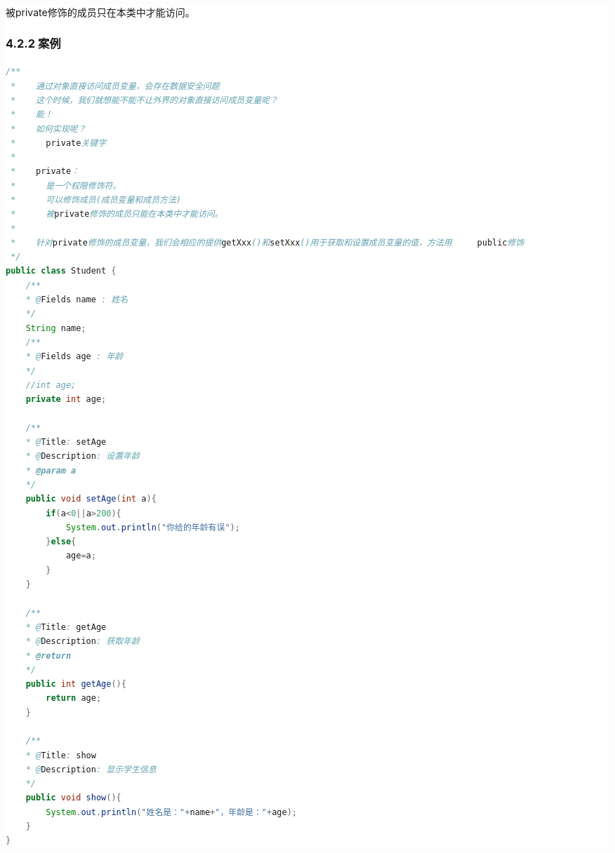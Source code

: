 被private修饰的成员只在本类中才能访问。 



### 4.2.2 案例

```java
/**    
 *    通过对象直接访问成员变量，会存在数据安全问题
 *    这个时候，我们就想能不能不让外界的对象直接访问成员变量呢？
 *    能！
 *    如何实现呢？
 *    	private关键字
 *    
 *    private：
 *    	是一个权限修饰符。
 *    	可以修饰成员(成员变量和成员方法)
 *    	被private修饰的成员只能在本类中才能访问。
 *    
 *    针对private修饰的成员变量，我们会相应的提供getXxx()和setXxx()用于获取和设置成员变量的值，方法用     public修饰
 */
public class Student {
	/**  
	* @Fields name : 姓名  
	*/  
	String name;
	/**  
	* @Fields age : 年龄 
	*/  
	//int age;
	private int age;	

	/**  
	* @Title: setAge  
	* @Description: 设置年龄  
	* @param a    
	*/
	public void setAge(int a){
		if(a<0||a>200){
			System.out.println("你给的年龄有误");
		}else{
			age=a;
		}
	}
	
	/**  
	* @Title: getAge  
	* @Description: 获取年龄  
	* @return    
	*/
    public int getAge(){
		return age;
	}
	
	/**  
	* @Title: show  
	* @Description: 显示学生信息      
	*/
	public void show(){
		System.out.println("姓名是："+name+"，年龄是："+age);
	}
}
```
